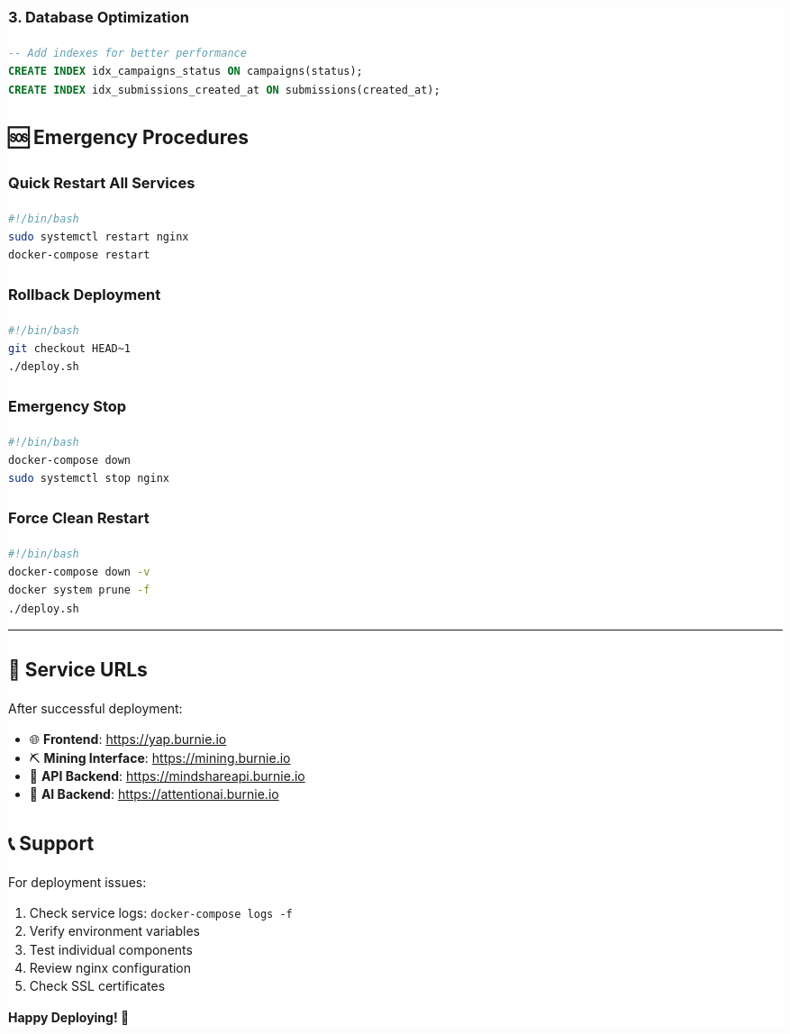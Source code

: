 ### 3. Database Optimization

```sql
-- Add indexes for better performance
CREATE INDEX idx_campaigns_status ON campaigns(status);
CREATE INDEX idx_submissions_created_at ON submissions(created_at);
```

## 🆘 Emergency Procedures

### Quick Restart All Services

```bash
#!/bin/bash
sudo systemctl restart nginx
docker-compose restart
```

### Rollback Deployment

```bash
#!/bin/bash
git checkout HEAD~1
./deploy.sh
```

### Emergency Stop

```bash
#!/bin/bash
docker-compose down
sudo systemctl stop nginx
```

### Force Clean Restart

```bash
#!/bin/bash
docker-compose down -v
docker system prune -f
./deploy.sh
```

---

## 🎯 Service URLs

After successful deployment:

- 🌐 **Frontend**: https://yap.burnie.io
- ⛏️ **Mining Interface**: https://mining.burnie.io  
- 🔗 **API Backend**: https://mindshareapi.burnie.io
- 🤖 **AI Backend**: https://attentionai.burnie.io

## 📞 Support

For deployment issues:
1. Check service logs: `docker-compose logs -f`
2. Verify environment variables
3. Test individual components
4. Review nginx configuration
5. Check SSL certificates

**Happy Deploying! 🚀** 